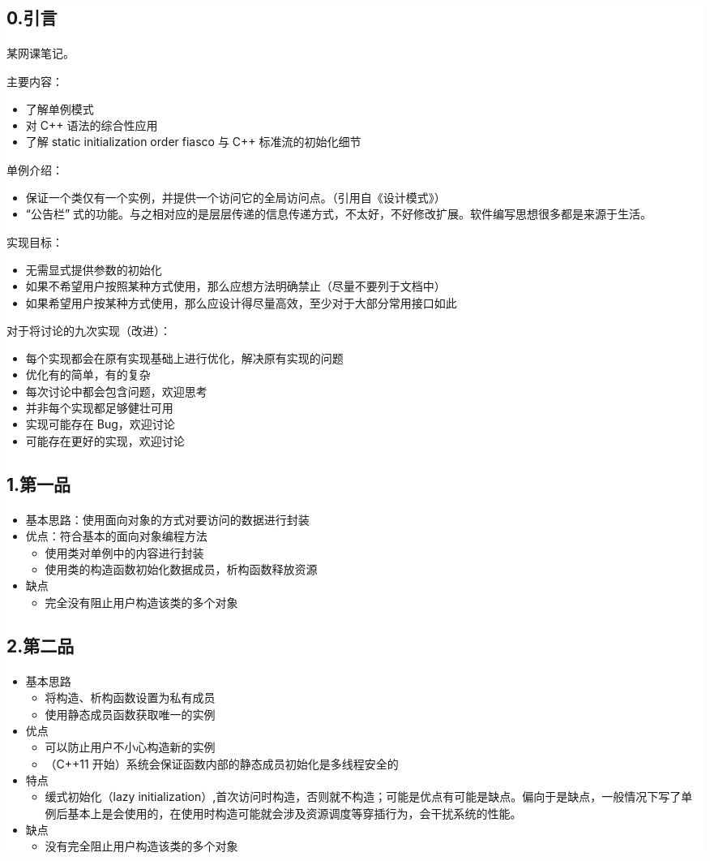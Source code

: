
##  0.引言

某网课笔记。


主要内容：
- 了解单例模式
- 对 C++ 语法的综合性应用
- 了解 static initialization order fiasco 与 C++ 标准流的初始化细节

单例介绍：
- 保证一个类仅有一个实例，并提供一个访问它的全局访问点。（引用自《设计模式》）
-  “公告栏” 式的功能。与之相对应的是层层传递的信息传递方式，不太好，不好修改扩展。软件编写思想很多都是来源于生活。



实现目标：
- 无需显式提供参数的初始化
 - 如果不希望用户按照某种方式使用，那么应想方法明确禁止（尽量不要列于文档中）
 - 如果希望用户按某种方式使用，那么应设计得尽量高效，至少对于大部分常用接口如此


对于将讨论的九次实现（改进）： 
- 每个实现都会在原有实现基础上进行优化，解决原有实现的问题
- 优化有的简单，有的复杂
- 每次讨论中都会包含问题，欢迎思考
- 并非每个实现都足够健壮可用
- 实现可能存在 Bug，欢迎讨论
- 可能存在更好的实现，欢迎讨论



##  1.第一品


- 基本思路：使用面向对象的方式对要访问的数据进行封装
- 优点：符合基本的面向对象编程方法
    - 使用类对单例中的内容进行封装
    - 使用类的构造函数初始化数据成员，析构函数释放资源
- 缺点
    - 完全没有阻止用户构造该类的多个对象


##  2.第二品
- 基本思路
    - 将构造、析构函数设置为私有成员
    - 使用静态成员函数获取唯一的实例
- 优点
    - 可以防止用户不小心构造新的实例
    - （C++11 开始）系统会保证函数内部的静态成员初始化是多线程安全的
- 特点
    - 缓式初始化（lazy initialization）,首次访问时构造，否则就不构造；可能是优点有可能是缺点。偏向于是缺点，一般情况下写了单例后基本上是会使用的，在使用时构造可能就会涉及资源调度等穿插行为，会干扰系统的性能。
- 缺点
    - 没有完全阻止用户构造该类的多个对象
